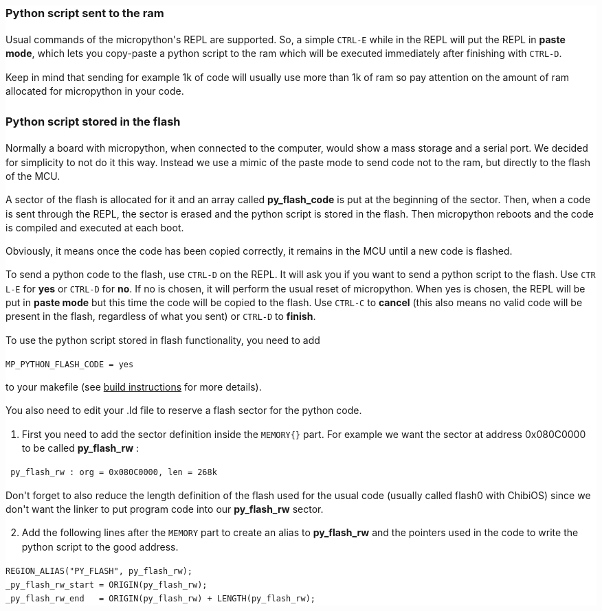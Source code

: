### Python script sent to the ram

Usual commands of the micropython's REPL are supported. So, a simple ``CTRL-E`` while in the REPL will put the REPL in **paste mode**, which lets you copy-paste a python script to the ram which will be executed immediately after finishing with ``CTRL-D``.

Keep in mind that sending for example 1k of code will usually use more than 1k of ram so pay attention on the amount of ram allocated for micropython in your code.

### Python script stored in the flash

Normally a board with micropython, when connected to the computer, would show a mass storage and a serial port.
We decided for simplicity to not do it this way. Instead we use a mimic of the paste mode to send code not to the ram, but directly to the flash of the MCU. 

A sector of the flash is allocated for it and an array called **py_flash_code** is put at the beginning of the sector. Then, when a code is sent through the REPL, the sector is erased and the python script is stored in the flash. Then micropython reboots and the code is compiled and executed at each boot.

Obviously, it means once the code has been copied correctly, it remains in the MCU until a new code is flashed.

To send a python code to the flash, use ``CTRL-D`` on the REPL. It will ask you if you want to send
a python script to the flash. Use ``CTRL-E`` for **yes** or ``CTRL-D`` for **no**. If no is chosen, it will perform the usual reset of micropython. When yes is chosen, the REPL will be put in **paste mode** but this time the code will be copied to the flash.
Use ``CTRL-C`` to **cancel** (this also means no valid code will be present in the flash, regardless of what you sent) or
``CTRL-D`` to **finish**.

To use the python script stored in flash functionality, you need to add
```
MP_PYTHON_FLASH_CODE = yes
```
to your makefile (see [build instructions](#build-instructions) for more details).

You also need to edit your .ld file to reserve a flash sector for the python code.

1. First you need to add the sector definition inside the ``MEMORY{}`` part. 
For example we want the sector at address 0x080C0000 to be called **py_flash_rw** :

```
 py_flash_rw : org = 0x080C0000, len = 268k
```

Don't forget to also reduce the length definition of the flash used for the usual code (usually called flash0 with ChibiOS) since we don't want the linker to put program code into our **py_flash_rw** sector.

2. Add the following lines after the ``MEMORY`` part to create an alias to **py_flash_rw** and the pointers used in the code to write the python script to the good address.

```
REGION_ALIAS("PY_FLASH", py_flash_rw);
_py_flash_rw_start = ORIGIN(py_flash_rw);
_py_flash_rw_end   = ORIGIN(py_flash_rw) + LENGTH(py_flash_rw);
```
